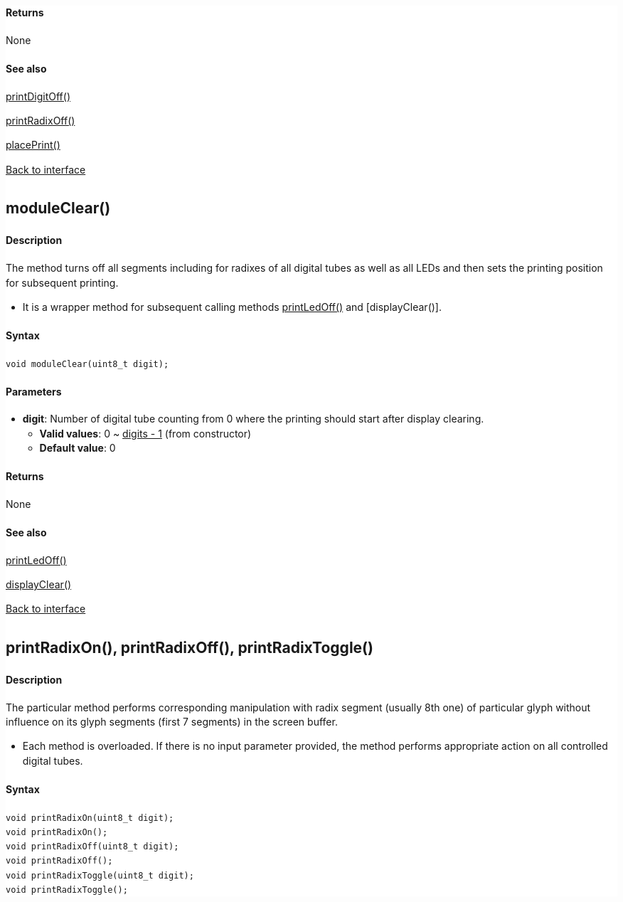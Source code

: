 #### Returns
None

#### See also
[printDigitOff()](#printDigitSwitch)

[printRadixOff()](#printRadix)

[placePrint()](#placePrint)

[Back to interface](#interface)


<a id="moduleClear"></a>
## moduleClear()
#### Description
The method turns off all segments including for radixes of all digital tubes as well as all LEDs and then sets the printing position for subsequent printing.
- It is a wrapper method for subsequent calling methods [printLedOff()](#printLedOff) and [displayClear()].

#### Syntax
	void moduleClear(uint8_t digit);

#### Parameters
- **digit**: Number of digital tube counting from 0 where the printing should start after display clearing.
	- **Valid values**: 0 ~ [digits - 1](#prm_digits) (from constructor)
	- **Default value**: 0

#### Returns
None

#### See also
[printLedOff()](#printLedOff)

[displayClear()](#displayClear)

[Back to interface](#interface)


<a id="printRadix"></a>
## printRadixOn(), printRadixOff(), printRadixToggle()
#### Description
The particular method performs corresponding manipulation with radix segment (usually 8th one) of particular glyph without influence on its glyph segments (first 7 segments) in the screen buffer.
- Each method is overloaded. If there is no input parameter provided, the method performs appropriate action on all controlled digital tubes.

#### Syntax
	void printRadixOn(uint8_t digit);
	void printRadixOn();
	void printRadixOff(uint8_t digit);
	void printRadixOff();
	void printRadixToggle(uint8_t digit);
	void printRadixToggle();
